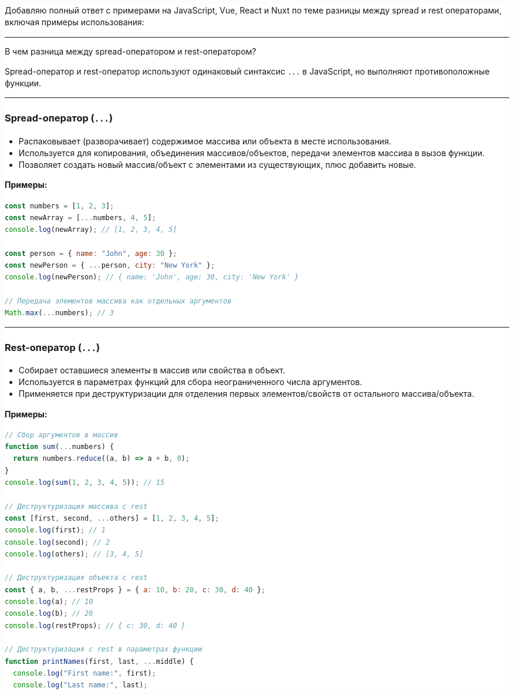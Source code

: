 Добавляю полный ответ с примерами на JavaScript, Vue, React и Nuxt по теме разницы между spread и rest операторами, включая примеры использования:

---

В чем разница между spread-оператором и rest-оператором?

Spread-оператор и rest-оператор используют одинаковый синтаксис `...` в JavaScript, но выполняют противоположные функции.

---

### Spread-оператор (`...`)

- Распаковывает (разворачивает) содержимое массива или объекта в месте использования.
- Используется для копирования, объединения массивов/объектов, передачи элементов массива в вызов функции.
- Позволяет создать новый массив/объект с элементами из существующих, плюс добавить новые.

**Примеры:**

```js
const numbers = [1, 2, 3];
const newArray = [...numbers, 4, 5];
console.log(newArray); // [1, 2, 3, 4, 5]

const person = { name: "John", age: 30 };
const newPerson = { ...person, city: "New York" };
console.log(newPerson); // { name: 'John', age: 30, city: 'New York' }

// Передача элементов массива как отдельных аргументов
Math.max(...numbers); // 3
```

---

### Rest-оператор (`...`)

- Собирает оставшиеся элементы в массив или свойства в объект.
- Используется в параметрах функций для сбора неограниченного числа аргументов.
- Применяется при деструктуризации для отделения первых элементов/свойств от остального массива/объекта.

**Примеры:**

```js
// Сбор аргументов в массив
function sum(...numbers) {
  return numbers.reduce((a, b) => a + b, 0);
}
console.log(sum(1, 2, 3, 4, 5)); // 15

// Деструктуризация массива с rest
const [first, second, ...others] = [1, 2, 3, 4, 5];
console.log(first); // 1
console.log(second); // 2
console.log(others); // [3, 4, 5]

// Деструктуризация объекта с rest
const { a, b, ...restProps } = { a: 10, b: 20, c: 30, d: 40 };
console.log(a); // 10
console.log(b); // 20
console.log(restProps); // { c: 30, d: 40 }

// Деструктуризация с rest в параметрах функции
function printNames(first, last, ...middle) {
  console.log("First name:", first);
  console.log("Last name:", last);
```